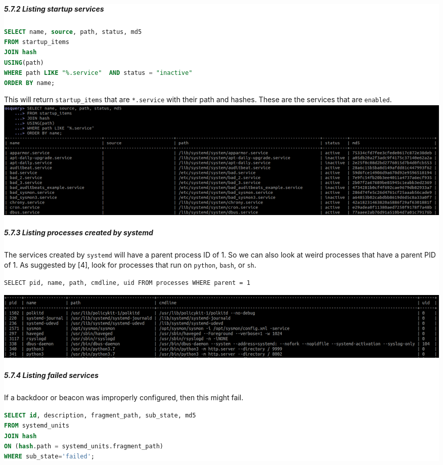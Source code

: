
##### 5.7.2 Listing startup services 

```sql
SELECT name, source, path, status, md5
FROM startup_items 
JOIN hash 
USING(path)
WHERE path LIKE "%.service"  AND status = "inactive"
ORDER BY name;
```

This will return `startup_items` that are `*.service` with their path and hashes. These are the services that are `enabled`. 
![](/assets/posts/20220130/581-osquery--startup.png)


##### 5.7.3 Listing processes created by systemd

The services created by `systemd` will have a parent process ID of 1. So we can also look at weird processes that have a parent PID of 1. As suggested by [4], look for processes that run on `python`, `bash`, or `sh`.

```
SELECT pid, name, path, cmdline, uid FROM processes WHERE parent = 1
```

![](/assets/posts/20220130/581-osquery-systemd-processes.png)


##### 5.7.4 Listing failed services

If a backdoor or beacon was improperly configured, then this might fail.

```sql
SELECT id, description, fragment_path, sub_state, md5  
FROM systemd_units 
JOIN hash 
ON (hash.path = systemd_units.fragment_path) 
WHERE sub_state='failed';
``` 
